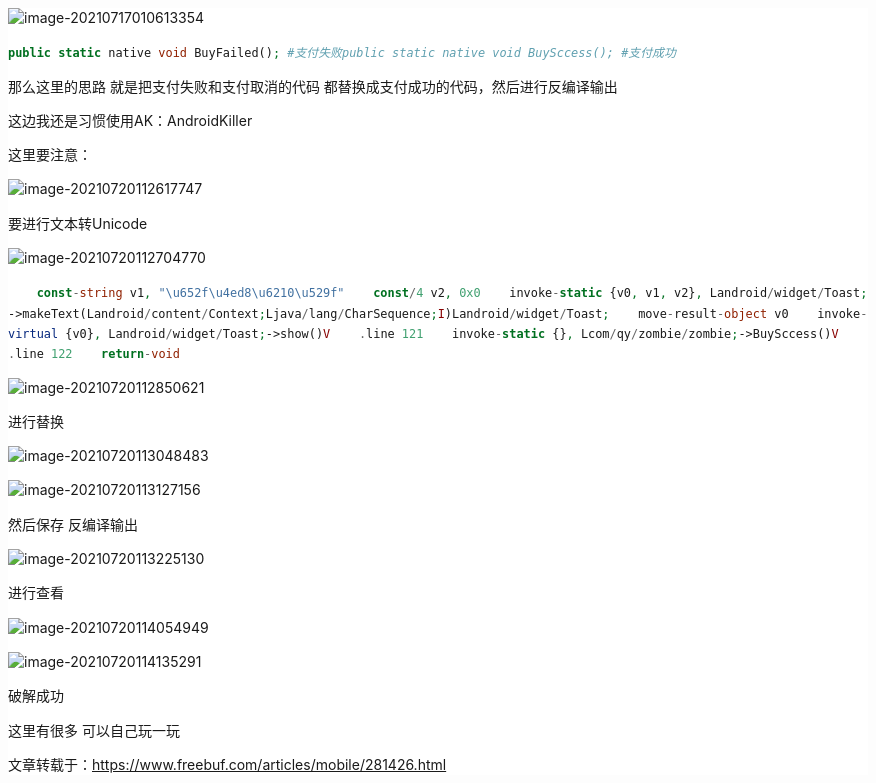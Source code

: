 ![image-20210717010613354](https://shs3.b.qianxin.com/attack_forum/2021/12/attach-b97523f94d15fe19f47b83bc41b733cf1a9d0251.png)

```php
public static native void BuyFailed(); #支付失败public static native void BuySccess(); #支付成功
```

那么这里的思路 就是把支付失败和支付取消的代码 都替换成支付成功的代码，然后进行反编译输出

这边我还是习惯使用AK：AndroidKiller

这里要注意：

![image-20210720112617747](https://shs3.b.qianxin.com/attack_forum/2021/12/attach-2576bca4fdd68ae8bccec1bb31aa217993b4bf32.png)

要进行文本转Unicode

![image-20210720112704770](https://shs3.b.qianxin.com/attack_forum/2021/12/attach-1596aaf7f7545397a11ec3303920d4d7004c7b24.png)

```php
    const-string v1, "\u652f\u4ed8\u6210\u529f"    const/4 v2, 0x0    invoke-static {v0, v1, v2}, Landroid/widget/Toast;->makeText(Landroid/content/Context;Ljava/lang/CharSequence;I)Landroid/widget/Toast;    move-result-object v0    invoke-virtual {v0}, Landroid/widget/Toast;->show()V    .line 121    invoke-static {}, Lcom/qy/zombie/zombie;->BuySccess()V    .line 122    return-void
```

![image-20210720112850621](https://shs3.b.qianxin.com/attack_forum/2021/12/attach-871653464ea13dc5fe10a6d97e4ef1ca1359115d.png)

进行替换

![image-20210720113048483](https://shs3.b.qianxin.com/attack_forum/2021/12/attach-0fb8bbe472ab6f984856b98983811e440a09f436.png)

![image-20210720113127156](https://shs3.b.qianxin.com/attack_forum/2021/12/attach-caee6b4f45131a1c0fba6b648e2542027e83eb4b.png)

然后保存 反编译输出

![image-20210720113225130](https://shs3.b.qianxin.com/attack_forum/2021/12/attach-e812124b62c0a95bf76505026b65db832ef4aaef.png)

进行查看

![image-20210720114054949](https://shs3.b.qianxin.com/attack_forum/2021/12/attach-fd9449c6bd56ea1686b0425079d1af6143f5d0fe.png)

![image-20210720114135291](https://shs3.b.qianxin.com/attack_forum/2021/12/attach-b1af40a5ac992238bbe7224d4b3d7112cd4f5ad7.png)

破解成功

这里有很多 可以自己玩一玩

文章转载于：<https://www.freebuf.com/articles/mobile/281426.html>